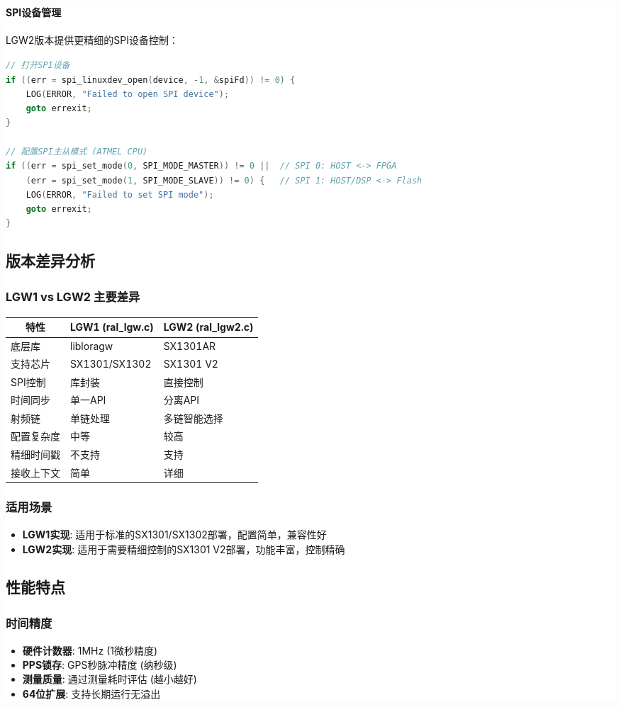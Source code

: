 #### SPI设备管理

LGW2版本提供更精细的SPI设备控制：

```c
// 打开SPI设备
if ((err = spi_linuxdev_open(device, -1, &spiFd)) != 0) {
    LOG(ERROR, "Failed to open SPI device");
    goto errexit;
}

// 配置SPI主从模式 (ATMEL CPU)
if ((err = spi_set_mode(0, SPI_MODE_MASTER)) != 0 ||  // SPI 0: HOST <-> FPGA
    (err = spi_set_mode(1, SPI_MODE_SLAVE)) != 0) {   // SPI 1: HOST/DSP <-> Flash
    LOG(ERROR, "Failed to set SPI mode");
    goto errexit;
}
```

## 版本差异分析

### LGW1 vs LGW2 主要差异

| 特性 | LGW1 (ral_lgw.c) | LGW2 (ral_lgw2.c) |
|------|------------------|-------------------|
| 底层库 | libloragw | SX1301AR |
| 支持芯片 | SX1301/SX1302 | SX1301 V2 |
| SPI控制 | 库封装 | 直接控制 |
| 时间同步 | 单一API | 分离API |
| 射频链 | 单链处理 | 多链智能选择 |
| 配置复杂度 | 中等 | 较高 |
| 精细时间戳 | 不支持 | 支持 |
| 接收上下文 | 简单 | 详细 |

### 适用场景

- **LGW1实现**: 适用于标准的SX1301/SX1302部署，配置简单，兼容性好
- **LGW2实现**: 适用于需要精细控制的SX1301 V2部署，功能丰富，控制精确

## 性能特点

### 时间精度

- **硬件计数器**: 1MHz (1微秒精度)
- **PPS锁存**: GPS秒脉冲精度 (纳秒级)
- **测量质量**: 通过测量耗时评估 (越小越好)
- **64位扩展**: 支持长期运行无溢出
